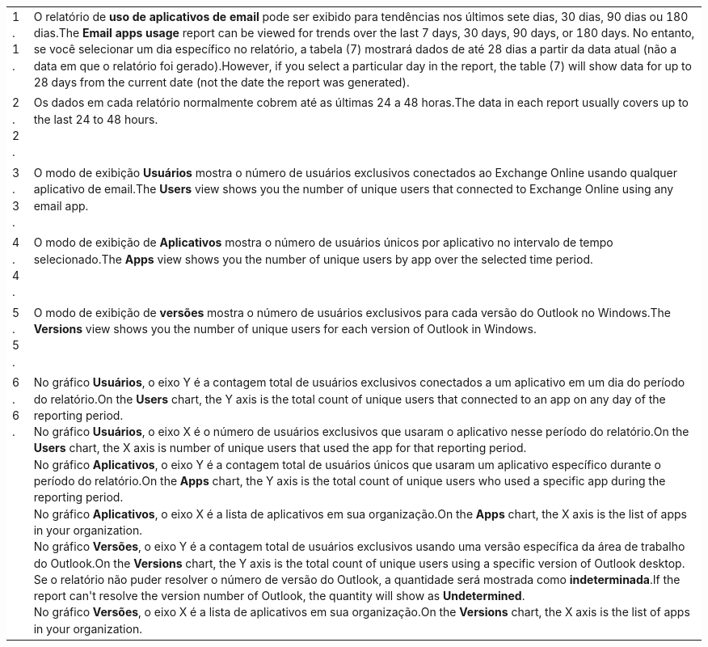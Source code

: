|||
|:-----|:-----|
|<span data-ttu-id="d7d83-116">1.</span><span class="sxs-lookup"><span data-stu-id="d7d83-116">1.</span></span>  <br/> |<span data-ttu-id="d7d83-117">O relatório de **uso de aplicativos de email** pode ser exibido para tendências nos últimos sete dias, 30 dias, 90 dias ou 180 dias.</span><span class="sxs-lookup"><span data-stu-id="d7d83-117">The **Email apps usage** report can be viewed for trends over the last 7 days, 30 days, 90 days, or 180 days.</span></span> <span data-ttu-id="d7d83-118">No entanto, se você selecionar um dia específico no relatório, a tabela (7) mostrará dados de até 28 dias a partir da data atual (não a data em que o relatório foi gerado).</span><span class="sxs-lookup"><span data-stu-id="d7d83-118">However, if you select a particular day in the report, the table (7) will show data for up to 28 days from the current date (not the date the report was generated).</span></span>  <br/> |
|<span data-ttu-id="d7d83-119">2.</span><span class="sxs-lookup"><span data-stu-id="d7d83-119">2.</span></span>  <br/> |<span data-ttu-id="d7d83-120">Os dados em cada relatório normalmente cobrem até as últimas 24 a 48 horas.</span><span class="sxs-lookup"><span data-stu-id="d7d83-120">The data in each report usually covers up to the last 24 to 48 hours.</span></span>  <br/> |
|<span data-ttu-id="d7d83-121">3.</span><span class="sxs-lookup"><span data-stu-id="d7d83-121">3.</span></span>  <br/> |<span data-ttu-id="d7d83-122">O modo de exibição **Usuários** mostra o número de usuários exclusivos conectados ao Exchange Online usando qualquer aplicativo de email.</span><span class="sxs-lookup"><span data-stu-id="d7d83-122">The **Users** view shows you the number of unique users that connected to Exchange Online using any email app.</span></span>  <br/> |
|<span data-ttu-id="d7d83-123">4.</span><span class="sxs-lookup"><span data-stu-id="d7d83-123">4.</span></span>  <br/> |<span data-ttu-id="d7d83-124">O modo de exibição de **Aplicativos** mostra o número de usuários únicos por aplicativo no intervalo de tempo selecionado.</span><span class="sxs-lookup"><span data-stu-id="d7d83-124">The **Apps** view shows you the number of unique users by app over the selected time period.</span></span>  <br/> |
|<span data-ttu-id="d7d83-125">5.</span><span class="sxs-lookup"><span data-stu-id="d7d83-125">5.</span></span>  <br/> |<span data-ttu-id="d7d83-126">O modo de exibição de **versões** mostra o número de usuários exclusivos para cada versão do Outlook no Windows.</span><span class="sxs-lookup"><span data-stu-id="d7d83-126">The **Versions** view shows you the number of unique users for each version of Outlook in Windows.</span></span>  <br/> |
|<span data-ttu-id="d7d83-127">6.</span><span class="sxs-lookup"><span data-stu-id="d7d83-127">6.</span></span>  <br/> | <span data-ttu-id="d7d83-128">No gráfico **Usuários**, o eixo Y é a contagem total de usuários exclusivos conectados a um aplicativo em um dia do período do relatório.</span><span class="sxs-lookup"><span data-stu-id="d7d83-128">On the **Users** chart, the Y axis is the total count of unique users that connected to an app on any day of the reporting period.</span></span>  <br/>  <span data-ttu-id="d7d83-129">No gráfico **Usuários**, o eixo X é o número de usuários exclusivos que usaram o aplicativo nesse período do relatório.</span><span class="sxs-lookup"><span data-stu-id="d7d83-129">On the **Users** chart, the X axis is number of unique users that used the app for that reporting period.</span></span>  <br/>  <span data-ttu-id="d7d83-130">No gráfico **Aplicativos**, o eixo Y é a contagem total de usuários únicos que usaram um aplicativo específico durante o período do relatório.</span><span class="sxs-lookup"><span data-stu-id="d7d83-130">On the **Apps** chart, the Y axis is the total count of unique users who used a specific app during the reporting period.</span></span>  <br/>  <span data-ttu-id="d7d83-131">No gráfico **Aplicativos**, o eixo X é a lista de aplicativos em sua organização.</span><span class="sxs-lookup"><span data-stu-id="d7d83-131">On the **Apps** chart, the X axis is the list of apps in your organization.</span></span>  <br/>  <span data-ttu-id="d7d83-132">No gráfico **Versões**, o eixo Y é a contagem total de usuários exclusivos usando uma versão específica da área de trabalho do Outlook.</span><span class="sxs-lookup"><span data-stu-id="d7d83-132">On the **Versions** chart, the Y axis is the total count of unique users using a specific version of Outlook desktop.</span></span> <span data-ttu-id="d7d83-133">Se o relatório não puder resolver o número de versão do Outlook, a quantidade será mostrada como **indeterminada**.</span><span class="sxs-lookup"><span data-stu-id="d7d83-133">If the report can't resolve the version number of Outlook, the quantity will show as **Undetermined**.</span></span>  <br/>  <span data-ttu-id="d7d83-134">No gráfico **Versões**, o eixo X é a lista de aplicativos em sua organização.</span><span class="sxs-lookup"><span data-stu-id="d7d83-134">On the **Versions** chart, the X axis is the list of apps in your organization.</span></span>  <br/> |